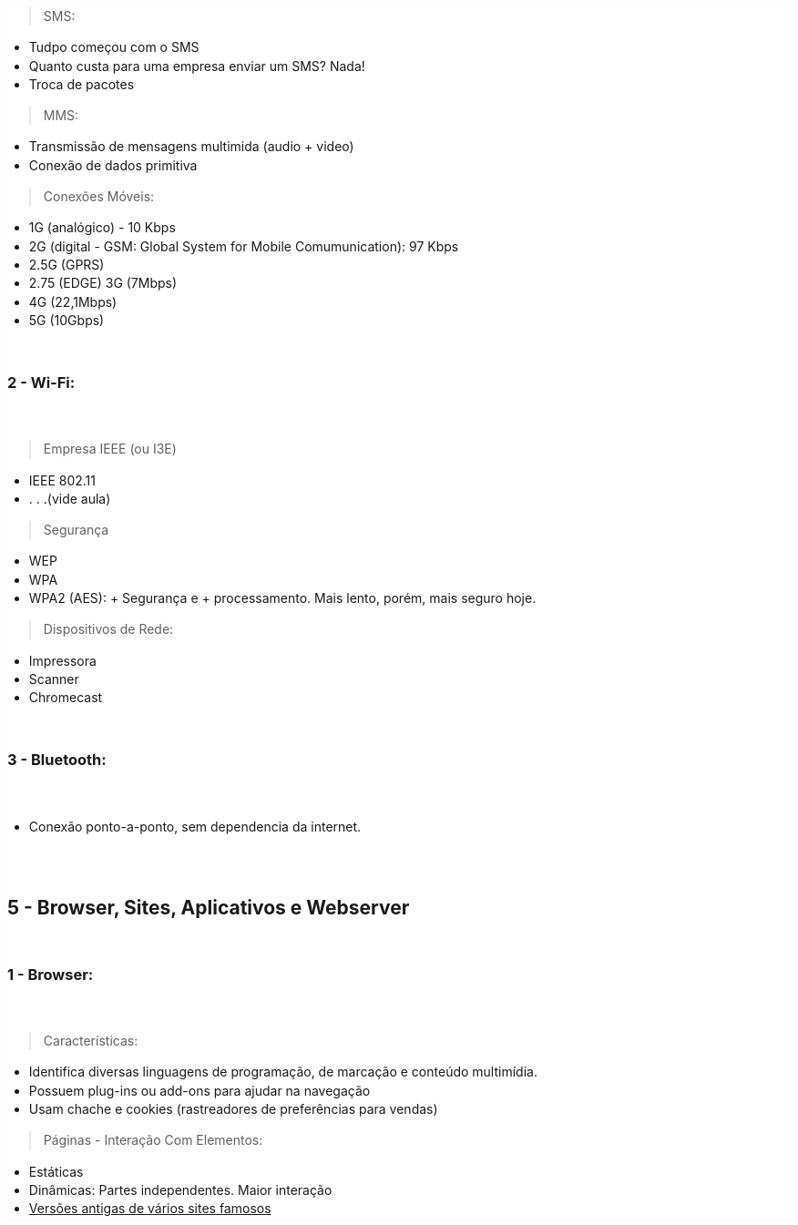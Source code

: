 > SMS:
- Tudpo começou com o SMS
- Quanto custa para uma empresa enviar um SMS? Nada!
- Troca de pacotes

> MMS:
- Transmissão de mensagens multimida (audio + video)
- Conexão de dados primitiva

> Conexões Móveis:
- 1G (analógico) - 10 Kbps
- 2G (digital - GSM: Global System for Mobile Comumunication): 97 Kbps
- 2.5G (GPRS)
- 2.75 (EDGE)
3G (7Mbps)
- 4G (22,1Mbps)
- 5G (10Gbps)

### <br> 2 - Wi-Fi:
<br>

> Empresa IEEE (ou I3E)
- IEEE 802.11
- . . .(vide aula)

> Segurança
- WEP
- WPA
- WPA2 (AES): + Segurança e + processamento. Mais lento, porém, mais seguro hoje.

> Dispositivos de Rede:
- Impressora
- Scanner
- Chromecast

### <br> 3 - Bluetooth:
<br>

- Conexão ponto-a-ponto, sem dependencia da internet.

<br>

## **5 - Browser, Sites, Aplicativos e Webserver**

### <br> 1 - Browser:
<br>

> Características:
- Identifica diversas linguagens de programação, de marcação e conteúdo multimídia.
- Possuem plug-ins ou add-ons para ajudar na navegação
- Usam chache e cookies (rastreadores de preferências para vendas)

> Páginas - Interação Com Elementos:
- Estáticas
- Dinâmicas: Partes independentes. Maior interação
- [Versões antigas de vários sites famosos](https://archive.org/web/)
